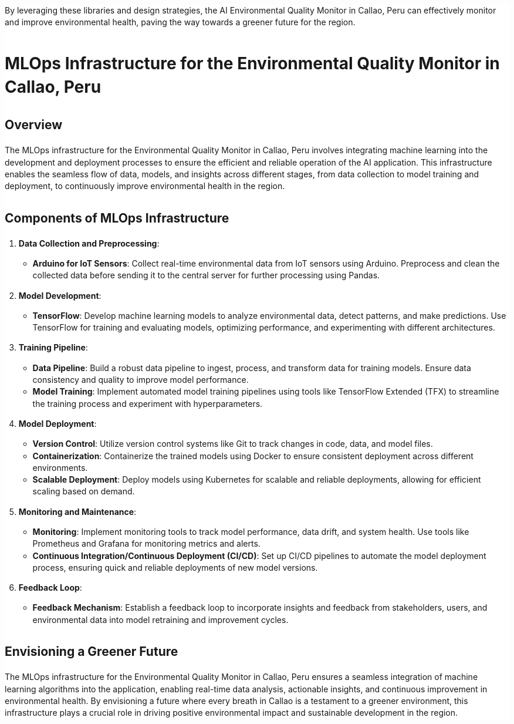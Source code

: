 By leveraging these libraries and design strategies, the AI Environmental Quality Monitor in Callao, Peru can effectively monitor and improve environmental health, paving the way towards a greener future for the region.

# MLOps Infrastructure for the Environmental Quality Monitor in Callao, Peru

## Overview
The MLOps infrastructure for the Environmental Quality Monitor in Callao, Peru involves integrating machine learning into the development and deployment processes to ensure the efficient and reliable operation of the AI application. This infrastructure enables the seamless flow of data, models, and insights across different stages, from data collection to model training and deployment, to continuously improve environmental health in the region.

## Components of MLOps Infrastructure
1. **Data Collection and Preprocessing**:
   - **Arduino for IoT Sensors**: Collect real-time environmental data from IoT sensors using Arduino. Preprocess and clean the collected data before sending it to the central server for further processing using Pandas.
  
2. **Model Development**:
   - **TensorFlow**: Develop machine learning models to analyze environmental data, detect patterns, and make predictions. Use TensorFlow for training and evaluating models, optimizing performance, and experimenting with different architectures.

3. **Training Pipeline**:
   - **Data Pipeline**: Build a robust data pipeline to ingest, process, and transform data for training models. Ensure data consistency and quality to improve model performance.
   - **Model Training**: Implement automated model training pipelines using tools like TensorFlow Extended (TFX) to streamline the training process and experiment with hyperparameters.

4. **Model Deployment**:
   - **Version Control**: Utilize version control systems like Git to track changes in code, data, and model files.
   - **Containerization**: Containerize the trained models using Docker to ensure consistent deployment across different environments.
   - **Scalable Deployment**: Deploy models using Kubernetes for scalable and reliable deployments, allowing for efficient scaling based on demand.

5. **Monitoring and Maintenance**:
   - **Monitoring**: Implement monitoring tools to track model performance, data drift, and system health. Use tools like Prometheus and Grafana for monitoring metrics and alerts.
   - **Continuous Integration/Continuous Deployment (CI/CD)**: Set up CI/CD pipelines to automate the model deployment process, ensuring quick and reliable deployments of new model versions.

6. **Feedback Loop**:
   - **Feedback Mechanism**: Establish a feedback loop to incorporate insights and feedback from stakeholders, users, and environmental data into model retraining and improvement cycles.

## Envisioning a Greener Future
The MLOps infrastructure for the Environmental Quality Monitor in Callao, Peru ensures a seamless integration of machine learning algorithms into the application, enabling real-time data analysis, actionable insights, and continuous improvement in environmental health. By envisioning a future where every breath in Callao is a testament to a greener environment, this infrastructure plays a crucial role in driving positive environmental impact and sustainable development in the region.

